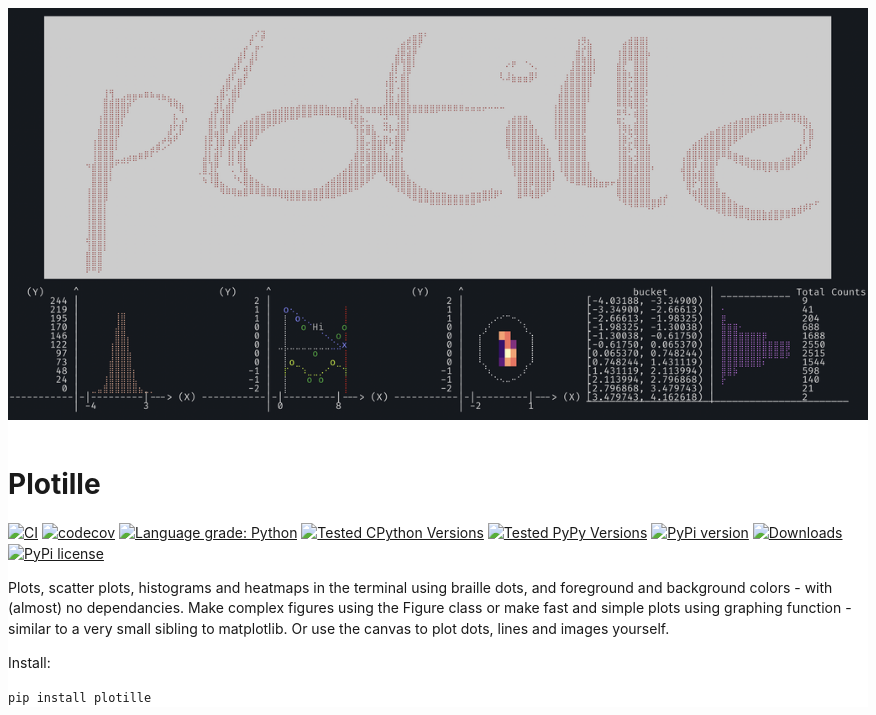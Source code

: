 ![Hero Plotille](https://github.com/tammoippen/plotille/raw/master/imgs/hero.png)

# Plotille

[![CI](https://github.com/tammoippen/plotille/actions/workflows/CI.yml/badge.svg)](https://github.com/tammoippen/plotille/actions/workflows/CI.yml)
[![codecov](https://codecov.io/gh/tammoippen/plotille/branch/master/graph/badge.svg?token=OGWI832JNM)](https://codecov.io/gh/tammoippen/plotille)
[![Language grade: Python](https://img.shields.io/lgtm/grade/python/g/tammoippen/plotille.svg?logo=lgtm&logoWidth=18)](https://lgtm.com/projects/g/tammoippen/plotille/context:python)
[![Tested CPython Versions](https://img.shields.io/badge/cpython-3.7%2C%203.8%2C%203.9%2C%203.10%2C%203.11-brightgreen.svg)](https://img.shields.io/badge/cpython-3.7%2C%203.8%2C%203.9%2C%203.10%2C%203.11-brightgreen.svg)
[![Tested PyPy Versions](https://img.shields.io/badge/pypy-3.7%2C%203.8%2C%203.9-brightgreen.svg)](https://img.shields.io/badge/pypy-3.7%2C%203.8%2C%203.9-brightgreen.svg)
[![PyPi version](https://img.shields.io/pypi/v/plotille.svg)](https://pypi.python.org/pypi/plotille)
[![Downloads](https://pepy.tech/badge/plotille/month)](https://pepy.tech/project/plotille)
[![PyPi license](https://img.shields.io/pypi/l/plotille.svg)](https://pypi.python.org/pypi/plotille)

Plots, scatter plots, histograms and heatmaps in the terminal using braille dots, and foreground and background colors - with (almost) no dependancies. Make complex figures using the Figure class or make fast and simple plots using graphing function - similar to a very small sibling to matplotlib. Or use the canvas to plot dots, lines and images yourself.

Install:

```sh
pip install plotille
```
